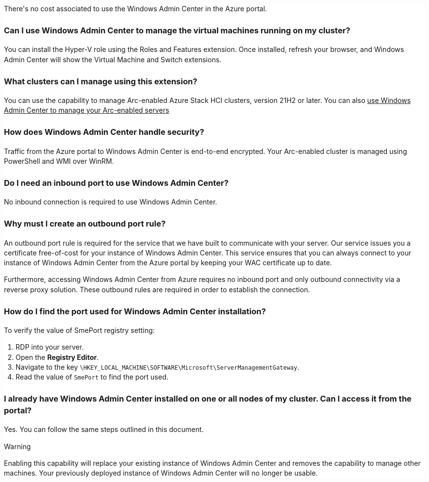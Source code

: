 There's no cost associated to use the Windows Admin Center in the Azure portal.

### Can I use Windows Admin Center to manage the virtual machines running on my cluster?

You can install the Hyper-V role using the Roles and Features extension. Once installed, refresh your browser, and Windows Admin Center will show the Virtual Machine and Switch extensions.

### What clusters can I manage using this extension?

You can use the capability to manage Arc-enabled Azure Stack HCI clusters, version 21H2 or later. You can also [use Windows Admin Center to manage your Arc-enabled servers](manage-arc-hybrid-machines.md)

### How does Windows Admin Center handle security?

Traffic from the Azure portal to Windows Admin Center is end-to-end encrypted. Your Arc-enabled cluster is managed using PowerShell and WMI over WinRM.

### Do I need an inbound port to use Windows Admin Center?

No inbound connection is required to use Windows Admin Center.

### Why must I create an outbound port rule?

An outbound port rule is required for the service that we have built to communicate with your server. Our service issues you a certificate free-of-cost for your instance of Windows Admin Center. This service ensures that you can always connect to your instance of Windows Admin Center from the Azure portal by keeping your WAC certificate up to date.

Furthermore, accessing Windows Admin Center from Azure requires no inbound port and only outbound connectivity via a reverse proxy solution. These outbound rules are required in order to establish the connection.

### How do I find the port used for Windows Admin Center installation?

To verify the value of SmePort registry setting:

1. RDP into your server.
1. Open the **Registry Editor**.
1. Navigate to the key `\HKEY_LOCAL_MACHINE\SOFTWARE\Microsoft\ServerManagementGateway`.
1. Read the value of `SmePort` to find the port used.

### I already have Windows Admin Center installed on one or all nodes of my cluster. Can I access it from the portal?

Yes. You can follow the same steps outlined in this document.

> [!WARNING]
> Enabling this capability will replace your existing instance of Windows Admin Center and removes the capability to manage other machines. Your previously deployed instance of Windows Admin Center will no longer be usable.
